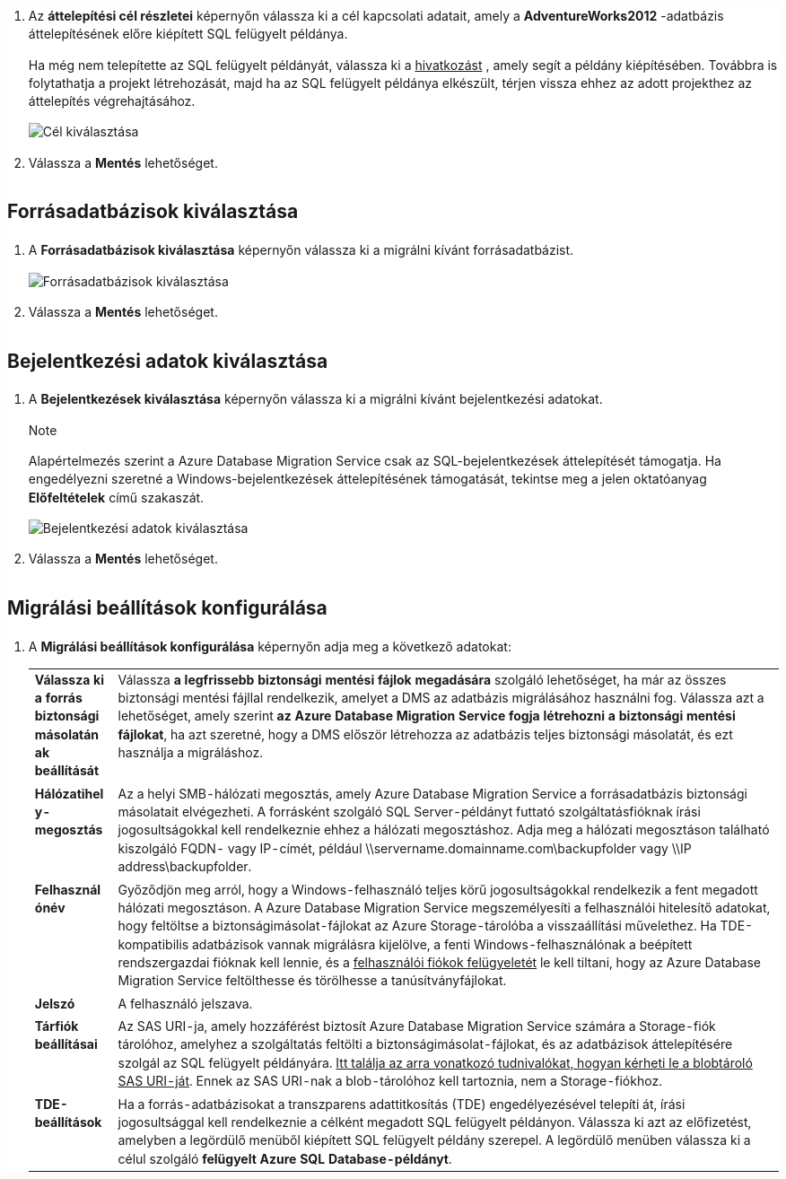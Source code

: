 1. Az **áttelepítési cél részletei** képernyőn válassza ki a cél kapcsolati adatait, amely a **AdventureWorks2012** -adatbázis áttelepítésének előre kiépített SQL felügyelt példánya.

    Ha még nem telepítette az SQL felügyelt példányát, válassza ki a [hivatkozást](https://docs.microsoft.com/azure/sql-database/sql-database-managed-instance-get-started) , amely segít a példány kiépítésében. Továbbra is folytathatja a projekt létrehozását, majd ha az SQL felügyelt példánya elkészült, térjen vissza ehhez az adott projekthez az áttelepítés végrehajtásához.

    ![Cél kiválasztása](media/tutorial-sql-server-to-managed-instance/dms-target-details2.png)

2. Válassza a **Mentés** lehetőséget.

## <a name="select-source-databases"></a>Forrásadatbázisok kiválasztása

1. A **Forrásadatbázisok kiválasztása** képernyőn válassza ki a migrálni kívánt forrásadatbázist.

    ![Forrásadatbázisok kiválasztása](media/tutorial-sql-server-to-managed-instance/select-source-databases.png)

2. Válassza a **Mentés** lehetőséget.

## <a name="select-logins"></a>Bejelentkezési adatok kiválasztása

1. A **Bejelentkezések kiválasztása** képernyőn válassza ki a migrálni kívánt bejelentkezési adatokat.

    >[!NOTE]
    >Alapértelmezés szerint a Azure Database Migration Service csak az SQL-bejelentkezések áttelepítését támogatja. Ha engedélyezni szeretné a Windows-bejelentkezések áttelepítésének támogatását, tekintse meg a jelen oktatóanyag **Előfeltételek** című szakaszát.

    ![Bejelentkezési adatok kiválasztása](media/tutorial-sql-server-to-managed-instance/select-logins.png)

2. Válassza a **Mentés** lehetőséget.

## <a name="configure-migration-settings"></a>Migrálási beállítások konfigurálása

1. A **Migrálási beállítások konfigurálása** képernyőn adja meg a következő adatokat:

    | | |
    |--------|---------|
    |**Válassza ki a forrás biztonsági másolatának beállítását** | Válassza **a legfrissebb biztonsági mentési fájlok megadására** szolgáló lehetőséget, ha már az összes biztonsági mentési fájllal rendelkezik, amelyet a DMS az adatbázis migrálásához használni fog. Válassza azt a lehetőséget, amely szerint **az Azure Database Migration Service fogja létrehozni a biztonsági mentési fájlokat**, ha azt szeretné, hogy a DMS először létrehozza az adatbázis teljes biztonsági másolatát, és ezt használja a migráláshoz. |
    |**Hálózatihely-megosztás** | Az a helyi SMB-hálózati megosztás, amely Azure Database Migration Service a forrásadatbázis biztonsági másolatait elvégezheti. A forrásként szolgáló SQL Server-példányt futtató szolgáltatásfióknak írási jogosultságokkal kell rendelkeznie ehhez a hálózati megosztáshoz. Adja meg a hálózati megosztáson található kiszolgáló FQDN- vagy IP-címét, például \\\servername.domainname.com\backupfolder vagy \\\IP address\backupfolder.|
    |**Felhasználónév** | Győződjön meg arról, hogy a Windows-felhasználó teljes körű jogosultságokkal rendelkezik a fent megadott hálózati megosztáson. A Azure Database Migration Service megszemélyesíti a felhasználói hitelesítő adatokat, hogy feltöltse a biztonságimásolat-fájlokat az Azure Storage-tárolóba a visszaállítási művelethez. Ha TDE-kompatibilis adatbázisok vannak migrálásra kijelölve, a fenti Windows-felhasználónak a beépített rendszergazdai fióknak kell lennie, és a [felhasználói fiókok felügyeletét](https://docs.microsoft.com/windows/security/identity-protection/user-account-control/user-account-control-overview) le kell tiltani, hogy az Azure Database Migration Service feltölthesse és törölhesse a tanúsítványfájlokat. |
    |**Jelszó** | A felhasználó jelszava. |
    |**Tárfiók beállításai** | Az SAS URI-ja, amely hozzáférést biztosít Azure Database Migration Service számára a Storage-fiók tárolóhoz, amelyhez a szolgáltatás feltölti a biztonságimásolat-fájlokat, és az adatbázisok áttelepítésére szolgál az SQL felügyelt példányára. [Itt találja az arra vonatkozó tudnivalókat, hogyan kérheti le a blobtároló SAS URI-ját](https://docs.microsoft.com/azure/vs-azure-tools-storage-explorer-blobs#get-the-sas-for-a-blob-container). Ennek az SAS URI-nak a blob-tárolóhoz kell tartoznia, nem a Storage-fiókhoz.|
    |**TDE-beállítások** | Ha a forrás-adatbázisokat a transzparens adattitkosítás (TDE) engedélyezésével telepíti át, írási jogosultsággal kell rendelkeznie a célként megadott SQL felügyelt példányon.  Válassza ki azt az előfizetést, amelyben a legördülő menüből kiépített SQL felügyelt példány szerepel.  A legördülő menüben válassza ki a célul szolgáló **felügyelt Azure SQL Database-példányt**. |
